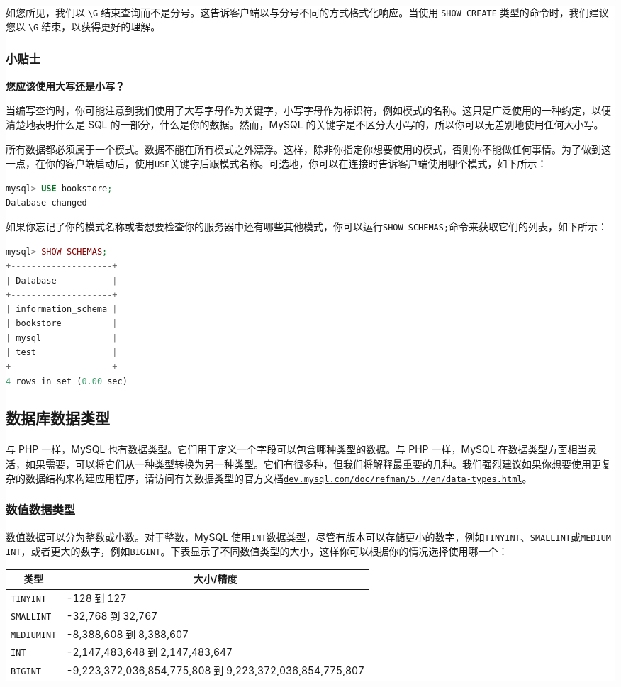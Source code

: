 如您所见，我们以 `\G` 结束查询而不是分号。这告诉客户端以与分号不同的方式格式化响应。当使用 `SHOW CREATE` 类型的命令时，我们建议您以 `\G` 结束，以获得更好的理解。

### 小贴士

**您应该使用大写还是小写？**

当编写查询时，你可能注意到我们使用了大写字母作为关键字，小写字母作为标识符，例如模式的名称。这只是广泛使用的一种约定，以便清楚地表明什么是 SQL 的一部分，什么是你的数据。然而，MySQL 的关键字是不区分大小写的，所以你可以无差别地使用任何大小写。

所有数据都必须属于一个模式。数据不能在所有模式之外漂浮。这样，除非你指定你想要使用的模式，否则你不能做任何事情。为了做到这一点，在你的客户端启动后，使用`USE`关键字后跟模式名称。可选地，你可以在连接时告诉客户端使用哪个模式，如下所示：

```php
mysql> USE bookstore;
Database changed

```

如果你忘记了你的模式名称或者想要检查你的服务器中还有哪些其他模式，你可以运行`SHOW SCHEMAS;`命令来获取它们的列表，如下所示：

```php
mysql> SHOW SCHEMAS;
+--------------------+
| Database           |
+--------------------+
| information_schema |
| bookstore          |
| mysql              |
| test               |
+--------------------+
4 rows in set (0.00 sec)

```

## 数据库数据类型

与 PHP 一样，MySQL 也有数据类型。它们用于定义一个字段可以包含哪种类型的数据。与 PHP 一样，MySQL 在数据类型方面相当灵活，如果需要，可以将它们从一种类型转换为另一种类型。它们有很多种，但我们将解释最重要的几种。我们强烈建议如果你想要使用更复杂的数据结构来构建应用程序，请访问有关数据类型的官方文档[`dev.mysql.com/doc/refman/5.7/en/data-types.html`](http://dev.mysql.com/doc/refman/5.7/en/data-types.html)。

### 数值数据类型

数值数据可以分为整数或小数。对于整数，MySQL 使用`INT`数据类型，尽管有版本可以存储更小的数字，例如`TINYINT`、`SMALLINT`或`MEDIUMINT`，或者更大的数字，例如`BIGINT`。下表显示了不同数值类型的大小，这样你可以根据你的情况选择使用哪一个：

| 类型 | 大小/精度 |
| --- | --- |
| `TINYINT` | -128 到 127 |
| `SMALLINT` | -32,768 到 32,767 |
| `MEDIUMINT` | -8,388,608 到 8,388,607 |
| `INT` | -2,147,483,648 到 2,147,483,647 |
| `BIGINT` | -9,223,372,036,854,775,808 到 9,223,372,036,854,775,807 |
